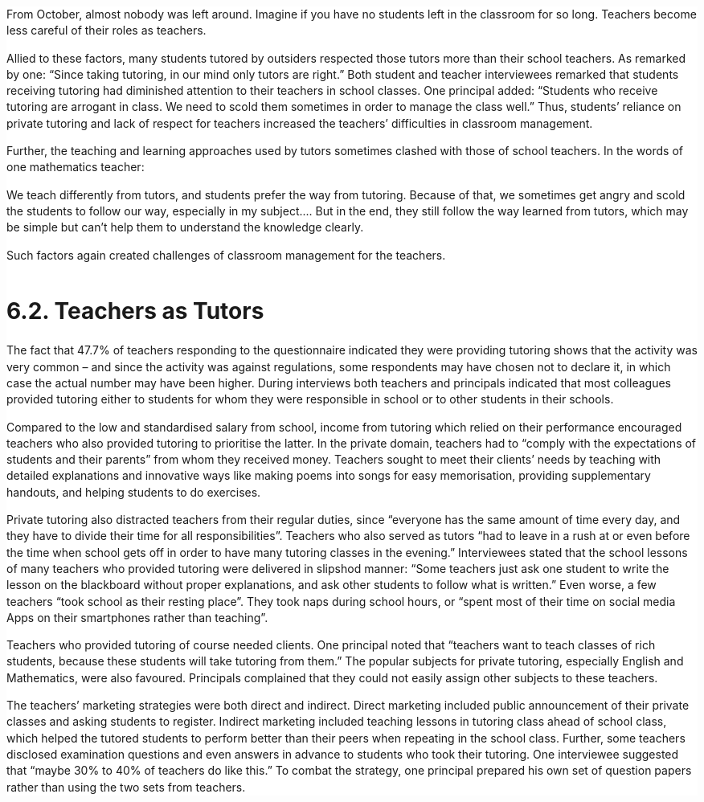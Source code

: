 From October, almost nobody was left around. Imagine if you have no students left in the classroom for so long. Teachers become less careful of their roles as teachers.

Allied to these factors, many students tutored by outsiders respected those tutors more than their school teachers. As remarked by one: “Since taking tutoring, in our mind only tutors are right.” Both student and teacher interviewees remarked that students receiving tutoring had diminished attention to their teachers in school classes. One principal added: “Students who receive tutoring are arrogant in class. We need to scold them sometimes in order to manage the class well.” Thus, students’ reliance on private tutoring and lack of respect for teachers increased the teachers’ difficulties in classroom management.

Further, the teaching and learning approaches used by tutors sometimes clashed with those of school teachers. In the words of one mathematics teacher:

We teach differently from tutors, and students prefer the way from tutoring. Because of that, we sometimes get angry and scold the students to follow our way, especially in my subject.... But in the end, they still follow the way learned from tutors, which may be simple but can’t help them to understand the knowledge clearly.

Such factors again created challenges of classroom management for the teachers.

# 6.2. Teachers as Tutors

The fact that $4 7 . 7 \%$ of teachers responding to the questionnaire indicated they were providing tutoring shows that the activity was very common – and since the activity was against regulations, some respondents may have chosen not to declare it, in which case the actual number may have been higher. During interviews both teachers and principals indicated that most colleagues provided tutoring either to students for whom they were responsible in school or to other students in their schools.

Compared to the low and standardised salary from school, income from tutoring which relied on their performance encouraged teachers who also provided tutoring to prioritise the latter. In the private domain, teachers had to “comply with the expectations of students and their parents” from whom they received money. Teachers sought to meet their clients’ needs by teaching with detailed explanations and innovative ways like making poems into songs for easy memorisation, providing supplementary handouts, and helping students to do exercises.

Private tutoring also distracted teachers from their regular duties, since “everyone has the same amount of time every day, and they have to divide their time for all responsibilities”. Teachers who also served as tutors “had to leave in a rush at or even before the time when school gets off in order to have many tutoring classes in the evening.” Interviewees stated that the school lessons of many teachers who provided tutoring were delivered in slipshod manner: “Some teachers just ask one student to write the lesson on the blackboard without proper explanations, and ask other students to follow what is written.” Even worse, a few teachers “took school as their resting place”. They took naps during school hours, or “spent most of their time on social media Apps on their smartphones rather than teaching”.

Teachers who provided tutoring of course needed clients. One principal noted that “teachers want to teach classes of rich students, because these students will take tutoring from them.” The popular subjects for private tutoring, especially English and Mathematics, were also favoured. Principals complained that they could not easily assign other subjects to these teachers.

The teachers’ marketing strategies were both direct and indirect. Direct marketing included public announcement of their private classes and asking students to register. Indirect marketing included teaching lessons in tutoring class ahead of school class, which helped the tutored students to perform better than their peers when repeating in the school class. Further, some teachers disclosed examination questions and even answers in advance to students who took their tutoring. One interviewee suggested that “maybe $3 0 \%$ to $4 0 \%$ of teachers do like this.” To combat the strategy, one principal prepared his own set of question papers rather than using the two sets from teachers.
